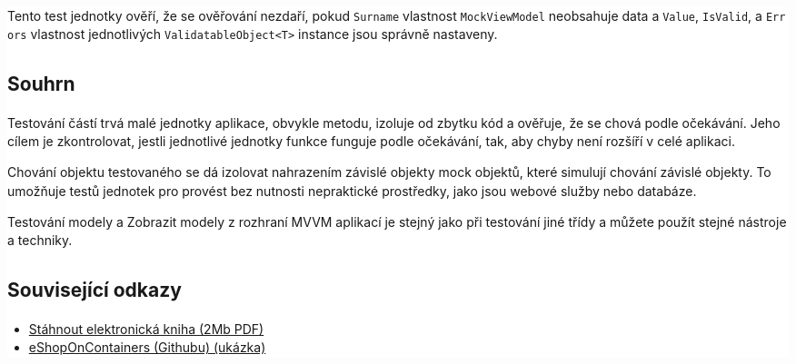 Tento test jednotky ověří, že se ověřování nezdaří, pokud `Surname` vlastnost `MockViewModel` neobsahuje data a `Value`, `IsValid`, a `Errors` vlastnost jednotlivých `ValidatableObject<T>` instance jsou správně nastaveny.

## <a name="summary"></a>Souhrn

Testování částí trvá malé jednotky aplikace, obvykle metodu, izoluje od zbytku kód a ověřuje, že se chová podle očekávání. Jeho cílem je zkontrolovat, jestli jednotlivé jednotky funkce funguje podle očekávání, tak, aby chyby není rozšíří v celé aplikaci.

Chování objektu testovaného se dá izolovat nahrazením závislé objekty mock objektů, které simulují chování závislé objekty. To umožňuje testů jednotek pro provést bez nutnosti nepraktické prostředky, jako jsou webové služby nebo databáze.

Testování modely a Zobrazit modely z rozhraní MVVM aplikací je stejný jako při testování jiné třídy a můžete použít stejné nástroje a techniky.


## <a name="related-links"></a>Související odkazy

- [Stáhnout elektronická kniha (2Mb PDF)](https://aka.ms/xamarinpatternsebook)
- [eShopOnContainers (Githubu) (ukázka)](https://github.com/dotnet-architecture/eShopOnContainers)
